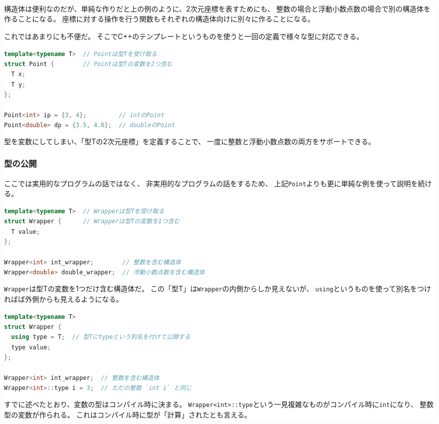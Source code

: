 構造体は便利なのだが、単純な作りだと上の例のように、2次元座標を表すためにも、
整数の場合と浮動小数点数の場合で別の構造体を作ることになる。
座標に対する操作を行う関数もそれぞれの構造体向けに別々に作ることになる。

これではあまりにも不便だ。
そこでC++のテンプレートというものを使うと一回の定義で様々な型に対応できる。

```c++
template<typename T>  // Pointは型Tを受け取る
struct Point {        // Pointは型Tの変数を2つ含む
  T x;
  T y;
};

Point<int> ip = {3, 4};         // intのPoint
Point<double> dp = {3.5, 4.6};  // doubleのPoint
```

型を変数にしてしまい、「型Tの2次元座標」を定義することで、
一度に整数と浮動小数点数の両方をサポートできる。

### 型の公開

ここでは実用的なプログラムの話ではなく、
非実用的なプログラムの話をするため、
上記`Point`よりも更に単純な例を使って説明を続ける。

```c++
template<typename T>  // Wrapperは型Tを受け取る
struct Wrapper {      // Wrapperは型Tの変数を1つ含む
  T value;
};

Wrapper<int> int_wrapper;        // 整数を含む構造体
Wrapper<double> double_wrapper;  // 浮動小数点数を含む構造体
```

`Wrapper`は型Tの変数を1つだけ含む構造体だ。
この「型T」は`Wrapper`の内側からしか見えないが、
`using`というものを使って別名をつければば外側からも見えるようになる。

```c++
template<typename T>
struct Wrapper {
  using type = T;  // 型Tにtypeという別名を付けて公開する
  type value;
};

Wrapper<int> int_wrapper;  // 整数を含む構造体
Wrapper<int>::type i = 3;  // ただの整数 `int i` と同じ
```

すでに述べたとおり、変数の型はコンパイル時に決まる。
`Wrapper<int>::type`という一見複雑なものがコンパイル時に`int`になり、
整数型の変数が作られる。
これはコンパイル時に型が「計算」されたとも言える。
